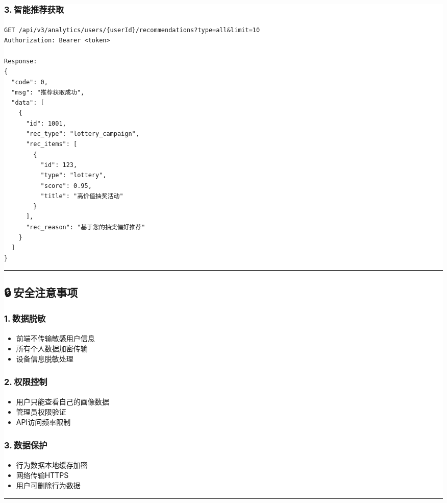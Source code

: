 ### 3. **智能推荐获取**

```http
GET /api/v3/analytics/users/{userId}/recommendations?type=all&limit=10
Authorization: Bearer <token>

Response:
{
  "code": 0,
  "msg": "推荐获取成功",
  "data": [
    {
      "id": 1001,
      "rec_type": "lottery_campaign",
      "rec_items": [
        {
          "id": 123,
          "type": "lottery",
          "score": 0.95,
          "title": "高价值抽奖活动"
        }
      ],
      "rec_reason": "基于您的抽奖偏好推荐"
    }
  ]
}
```

---

## 🔒 **安全注意事项**

### 1. **数据脱敏**

- 前端不传输敏感用户信息
- 所有个人数据加密传输
- 设备信息脱敏处理

### 2. **权限控制**

- 用户只能查看自己的画像数据
- 管理员权限验证
- API访问频率限制

### 3. **数据保护**

- 行为数据本地缓存加密
- 网络传输HTTPS
- 用户可删除行为数据

---
